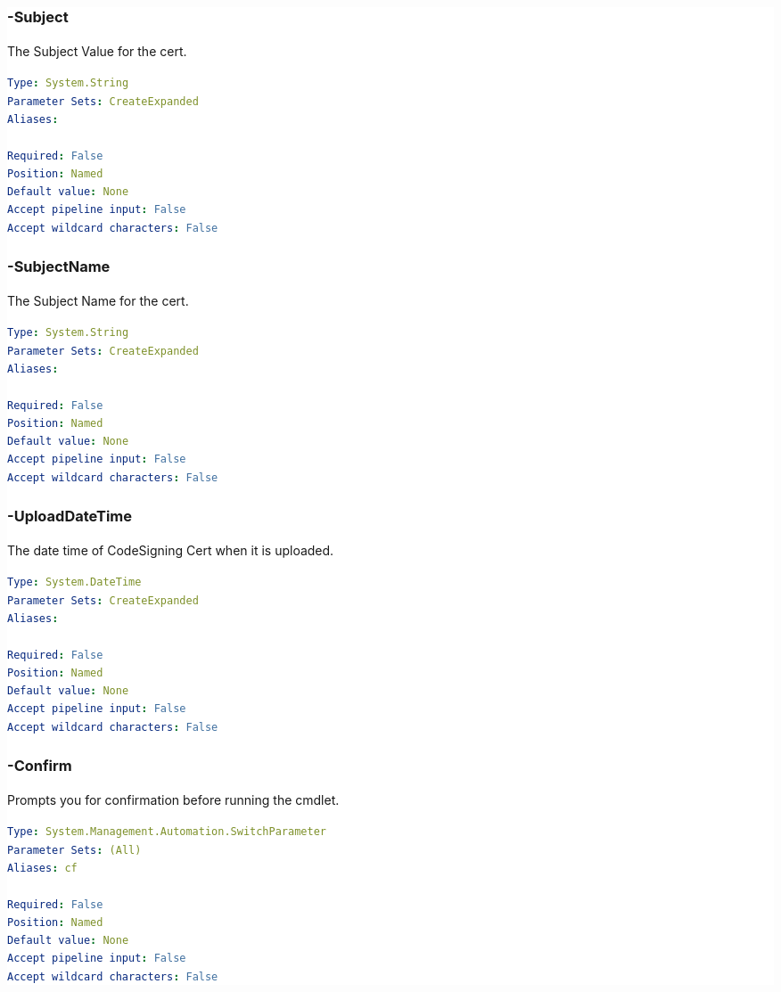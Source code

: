 ### -Subject
The Subject Value for the cert.

```yaml
Type: System.String
Parameter Sets: CreateExpanded
Aliases:

Required: False
Position: Named
Default value: None
Accept pipeline input: False
Accept wildcard characters: False
```

### -SubjectName
The Subject Name for the cert.

```yaml
Type: System.String
Parameter Sets: CreateExpanded
Aliases:

Required: False
Position: Named
Default value: None
Accept pipeline input: False
Accept wildcard characters: False
```

### -UploadDateTime
The date time of CodeSigning Cert when it is uploaded.

```yaml
Type: System.DateTime
Parameter Sets: CreateExpanded
Aliases:

Required: False
Position: Named
Default value: None
Accept pipeline input: False
Accept wildcard characters: False
```

### -Confirm
Prompts you for confirmation before running the cmdlet.

```yaml
Type: System.Management.Automation.SwitchParameter
Parameter Sets: (All)
Aliases: cf

Required: False
Position: Named
Default value: None
Accept pipeline input: False
Accept wildcard characters: False
```
